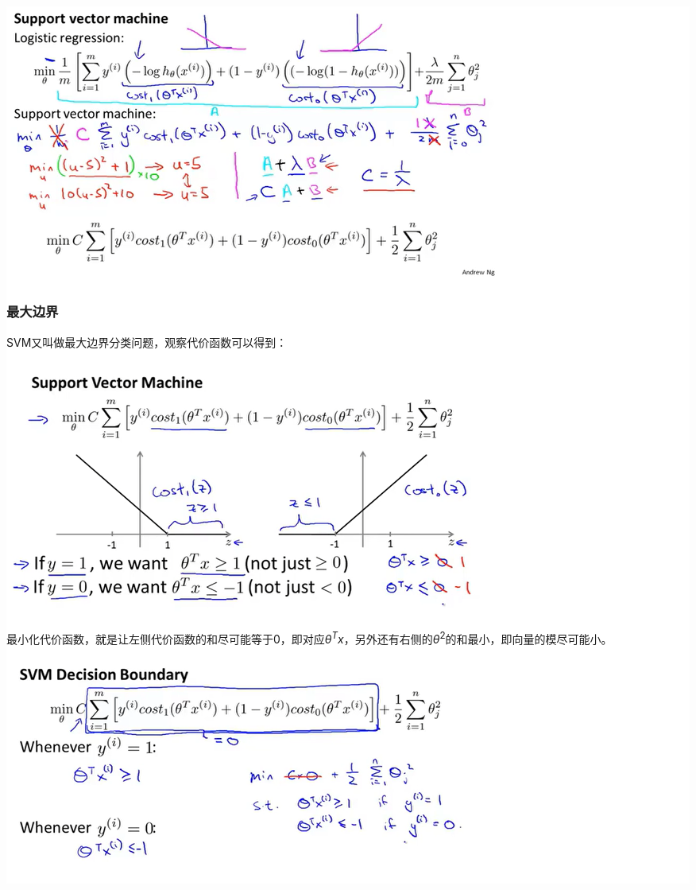 ![image-20201019172318776](img/机器学习/image-20201019172318776.png)

### 最大边界

SVM又叫做最大边界分类问题，观察代价函数可以得到：

![image-20201019172946034](img/机器学习/image-20201019172946034.png)

最小化代价函数，就是让左侧代价函数的和尽可能等于0，即对应$\theta^Tx$，另外还有右侧的$\theta^2$的和最小，即向量的模尽可能小。

![image-20201019174929240](img/机器学习/image-20201019174929240.png)

